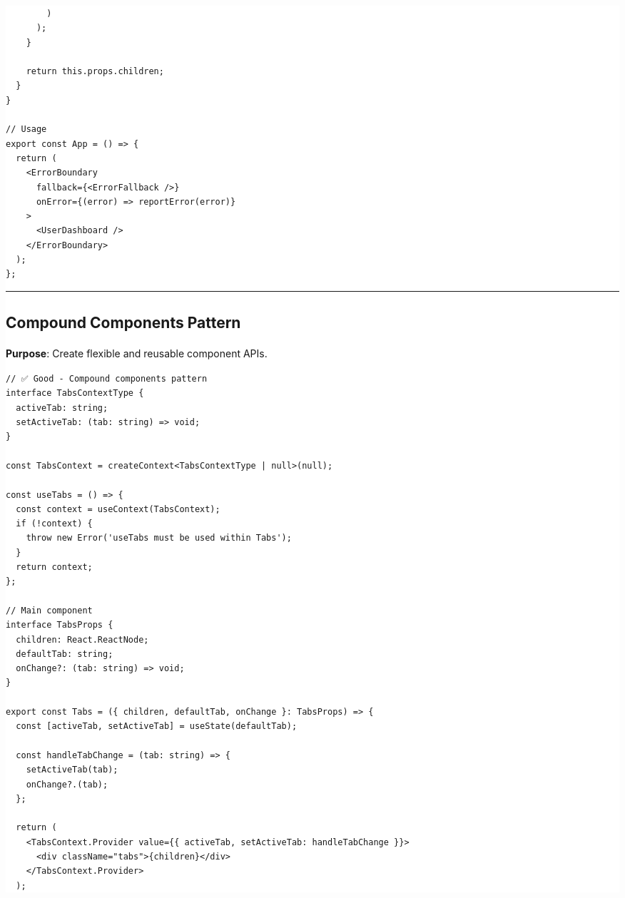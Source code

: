 ```tsx
        )
      );
    }

    return this.props.children;
  }
}

// Usage
export const App = () => {
  return (
    <ErrorBoundary
      fallback={<ErrorFallback />}
      onError={(error) => reportError(error)}
    >
      <UserDashboard />
    </ErrorBoundary>
  );
};
```

---

## Compound Components Pattern

**Purpose**: Create flexible and reusable component APIs.

```tsx
// ✅ Good - Compound components pattern
interface TabsContextType {
  activeTab: string;
  setActiveTab: (tab: string) => void;
}

const TabsContext = createContext<TabsContextType | null>(null);

const useTabs = () => {
  const context = useContext(TabsContext);
  if (!context) {
    throw new Error('useTabs must be used within Tabs');
  }
  return context;
};

// Main component
interface TabsProps {
  children: React.ReactNode;
  defaultTab: string;
  onChange?: (tab: string) => void;
}

export const Tabs = ({ children, defaultTab, onChange }: TabsProps) => {
  const [activeTab, setActiveTab] = useState(defaultTab);

  const handleTabChange = (tab: string) => {
    setActiveTab(tab);
    onChange?.(tab);
  };

  return (
    <TabsContext.Provider value={{ activeTab, setActiveTab: handleTabChange }}>
      <div className="tabs">{children}</div>
    </TabsContext.Provider>
  );
```
